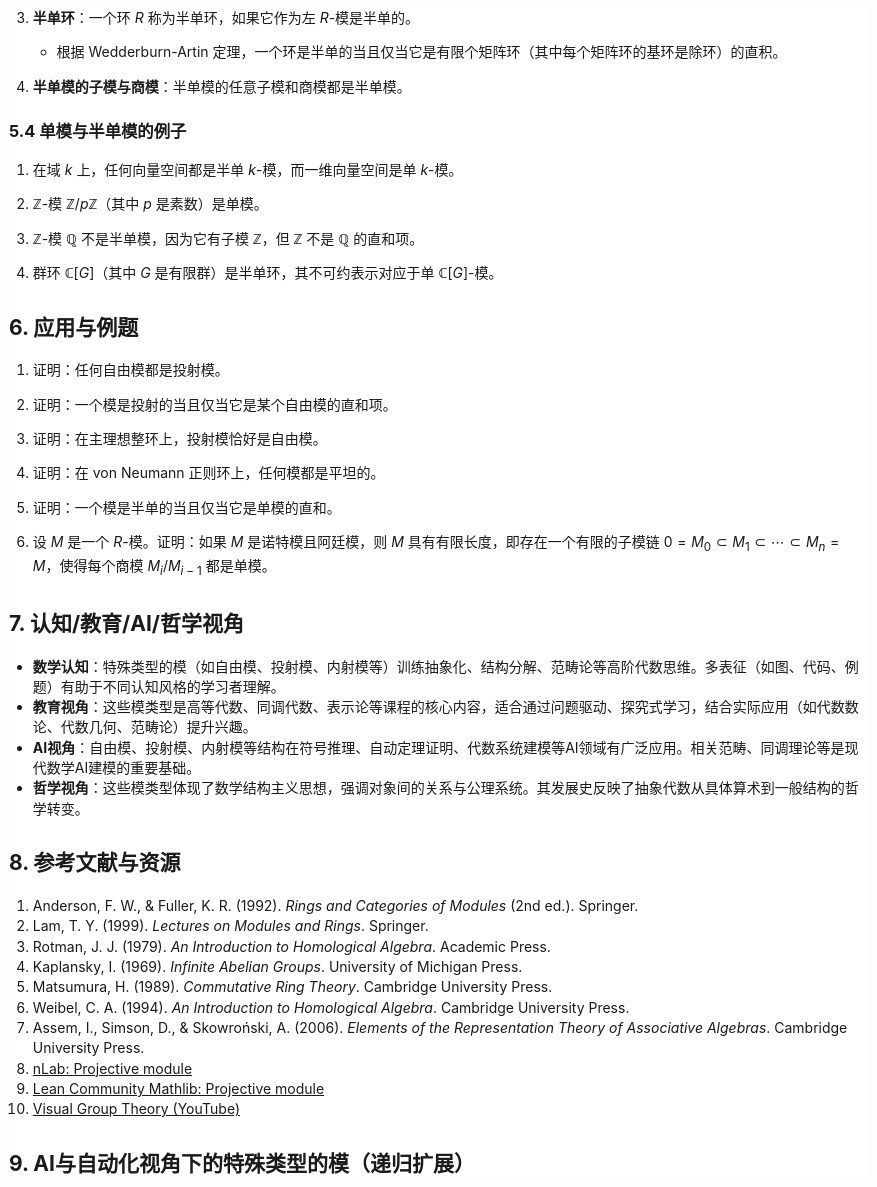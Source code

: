 3. **半单环**：一个环 $R$ 称为半单环，如果它作为左 $R$-模是半单的。
   - 根据 Wedderburn-Artin 定理，一个环是半单的当且仅当它是有限个矩阵环（其中每个矩阵环的基环是除环）的直积。

4. **半单模的子模与商模**：半单模的任意子模和商模都是半单模。

### 5.4 单模与半单模的例子

1. 在域 $k$ 上，任何向量空间都是半单 $k$-模，而一维向量空间是单 $k$-模。

2. $\mathbb{Z}$-模 $\mathbb{Z}/p\mathbb{Z}$（其中 $p$ 是素数）是单模。

3. $\mathbb{Z}$-模 $\mathbb{Q}$ 不是半单模，因为它有子模 $\mathbb{Z}$，但 $\mathbb{Z}$ 不是 $\mathbb{Q}$ 的直和项。

4. 群环 $\mathbb{C}[G]$（其中 $G$ 是有限群）是半单环，其不可约表示对应于单 $\mathbb{C}[G]$-模。

## 6. 应用与例题

1. 证明：任何自由模都是投射模。

2. 证明：一个模是投射的当且仅当它是某个自由模的直和项。

3. 证明：在主理想整环上，投射模恰好是自由模。

4. 证明：在 von Neumann 正则环上，任何模都是平坦的。

5. 证明：一个模是半单的当且仅当它是单模的直和。

6. 设 $M$ 是一个 $R$-模。证明：如果 $M$ 是诺特模且阿廷模，则 $M$ 具有有限长度，即存在一个有限的子模链 $0 = M_0 \subset M_1 \subset \cdots \subset M_n = M$，使得每个商模 $M_i/M_{i-1}$ 都是单模。

## 7. 认知/教育/AI/哲学视角

- **数学认知**：特殊类型的模（如自由模、投射模、内射模等）训练抽象化、结构分解、范畴论等高阶代数思维。多表征（如图、代码、例题）有助于不同认知风格的学习者理解。
- **教育视角**：这些模类型是高等代数、同调代数、表示论等课程的核心内容，适合通过问题驱动、探究式学习，结合实际应用（如代数数论、代数几何、范畴论）提升兴趣。
- **AI视角**：自由模、投射模、内射模等结构在符号推理、自动定理证明、代数系统建模等AI领域有广泛应用。相关范畴、同调理论等是现代数学AI建模的重要基础。
- **哲学视角**：这些模类型体现了数学结构主义思想，强调对象间的关系与公理系统。其发展史反映了抽象代数从具体算术到一般结构的哲学转变。

## 8. 参考文献与资源

1. Anderson, F. W., & Fuller, K. R. (1992). *Rings and Categories of Modules* (2nd ed.). Springer.
2. Lam, T. Y. (1999). *Lectures on Modules and Rings*. Springer.
3. Rotman, J. J. (1979). *An Introduction to Homological Algebra*. Academic Press.
4. Kaplansky, I. (1969). *Infinite Abelian Groups*. University of Michigan Press.
5. Matsumura, H. (1989). *Commutative Ring Theory*. Cambridge University Press.
6. Weibel, C. A. (1994). *An Introduction to Homological Algebra*. Cambridge University Press.
7. Assem, I., Simson, D., & Skowroński, A. (2006). *Elements of the Representation Theory of Associative Algebras*. Cambridge University Press.
8. [nLab: Projective module](https://ncatlab.org/nlab/show/projective+module)
9. [Lean Community Mathlib: Projective module](https://leanprover-community.github.io/mathlib_docs/linear_algebra/projective.html)
10. [Visual Group Theory (YouTube)](https://www.youtube.com/playlist?list=PLZHQObOWTQDMsr9K-rj53DwVRMYO3t5Yr)

## 9. AI与自动化视角下的特殊类型的模（递归扩展）
